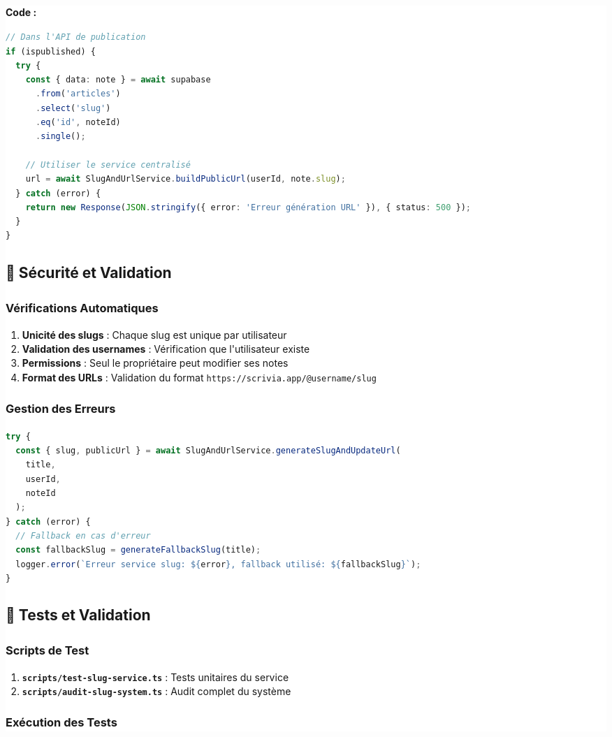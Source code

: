 **Code :**
```typescript
// Dans l'API de publication
if (ispublished) {
  try {
    const { data: note } = await supabase
      .from('articles')
      .select('slug')
      .eq('id', noteId)
      .single();
    
    // Utiliser le service centralisé
    url = await SlugAndUrlService.buildPublicUrl(userId, note.slug);
  } catch (error) {
    return new Response(JSON.stringify({ error: 'Erreur génération URL' }), { status: 500 });
  }
}
```

## 🔐 Sécurité et Validation

### **Vérifications Automatiques**

1. **Unicité des slugs** : Chaque slug est unique par utilisateur
2. **Validation des usernames** : Vérification que l'utilisateur existe
3. **Permissions** : Seul le propriétaire peut modifier ses notes
4. **Format des URLs** : Validation du format `https://scrivia.app/@username/slug`

### **Gestion des Erreurs**

```typescript
try {
  const { slug, publicUrl } = await SlugAndUrlService.generateSlugAndUpdateUrl(
    title,
    userId,
    noteId
  );
} catch (error) {
  // Fallback en cas d'erreur
  const fallbackSlug = generateFallbackSlug(title);
  logger.error(`Erreur service slug: ${error}, fallback utilisé: ${fallbackSlug}`);
}
```

## 🧪 Tests et Validation

### **Scripts de Test**

1. **`scripts/test-slug-service.ts`** : Tests unitaires du service
2. **`scripts/audit-slug-system.ts`** : Audit complet du système

### **Exécution des Tests**
